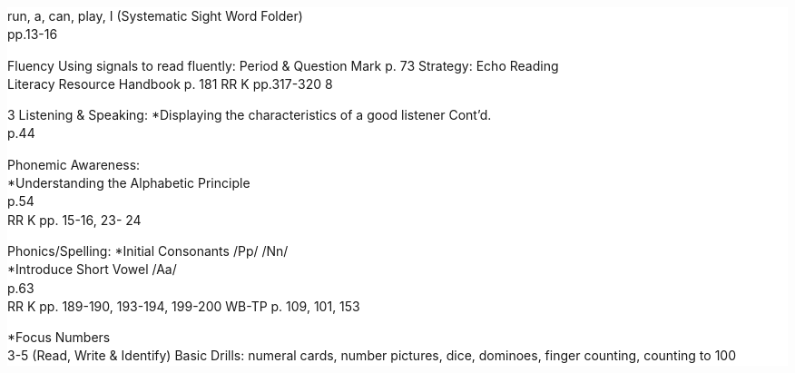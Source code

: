 run, a, can, play, I 
(Systematic Sight 
Word Folder)  
pp.13-16 
 
Fluency 
Using signals to read 
fluently: Period & 
Question Mark 
p. 73 
Strategy: Echo 
Reading  
Literacy Resource 
Handbook p. 181 
RR K pp.317-320 
8 
 
3 
Listening & 
Speaking: 
*Displaying the 
characteristics of a 
good listener Cont’d.  
p.44  
 
Phonemic 
Awareness:   
*Understanding the 
Alphabetic Principle  
p.54  
RR K pp. 15-16, 23-
24 
 
Phonics/Spelling: 
*Initial Consonants 
/Pp/ /Nn/  
*Introduce Short 
Vowel /Aa/   
p.63  
RR K pp. 189-190, 
193-194, 199-200 
WB-TP p. 109, 101, 
153 
 
*Focus Numbers  
3-5  (Read, Write & 
Identify) 
Basic Drills: numeral 
cards, number 
pictures, dice, 
dominoes, finger 
counting, counting to 
100 
 